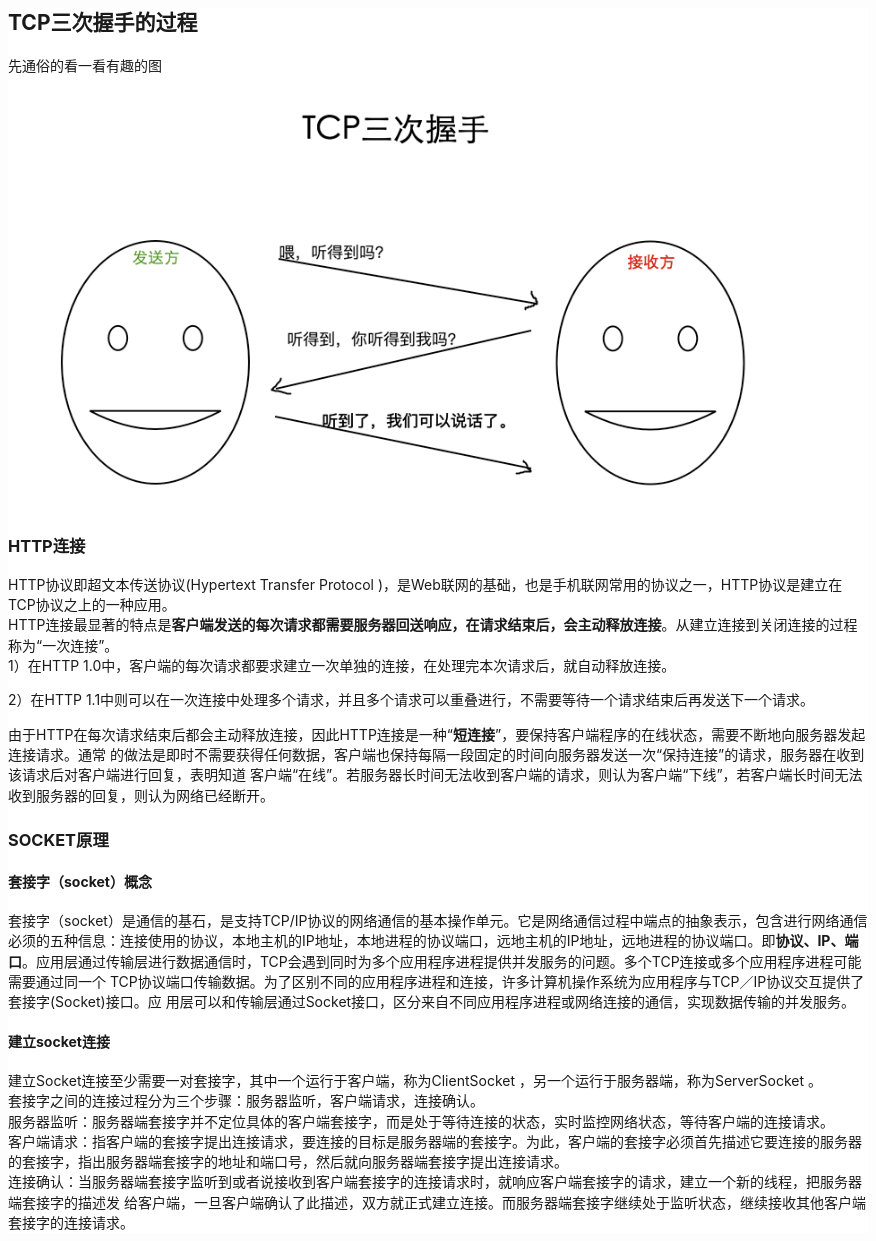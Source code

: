 ## TCP三次握手的过程

先通俗的看一看有趣的图  
![](/assets/tcp三次握手.png)

### **HTTP连接**

HTTP协议即超文本传送协议\(Hypertext Transfer Protocol \)，是Web联网的基础，也是手机联网常用的协议之一，HTTP协议是建立在TCP协议之上的一种应用。  
HTTP连接最显著的特点是**客户端发送的每次请求都需要服务器回送响应，在请求结束后，会主动释放连接**。从建立连接到关闭连接的过程称为“一次连接”。  
1）在HTTP 1.0中，客户端的每次请求都要求建立一次单独的连接，在处理完本次请求后，就自动释放连接。

2）在HTTP 1.1中则可以在一次连接中处理多个请求，并且多个请求可以重叠进行，不需要等待一个请求结束后再发送下一个请求。

由于HTTP在每次请求结束后都会主动释放连接，因此HTTP连接是一种“**短连接**”，要保持客户端程序的在线状态，需要不断地向服务器发起连接请求。通常 的做法是即时不需要获得任何数据，客户端也保持每隔一段固定的时间向服务器发送一次“保持连接”的请求，服务器在收到该请求后对客户端进行回复，表明知道 客户端“在线”。若服务器长时间无法收到客户端的请求，则认为客户端“下线”，若客户端长时间无法收到服务器的回复，则认为网络已经断开。

### SOCKET原理

#### 套接字（socket）概念

套接字（socket）是通信的基石，是支持TCP/IP协议的网络通信的基本操作单元。它是网络通信过程中端点的抽象表示，包含进行网络通信必须的五种信息：连接使用的协议，本地主机的IP地址，本地进程的协议端口，远地主机的IP地址，远地进程的协议端口。即**协议、IP、端口**。应用层通过传输层进行数据通信时，TCP会遇到同时为多个应用程序进程提供并发服务的问题。多个TCP连接或多个应用程序进程可能需要通过同一个 TCP协议端口传输数据。为了区别不同的应用程序进程和连接，许多计算机操作系统为应用程序与TCP／IP协议交互提供了套接字\(Socket\)接口。应 用层可以和传输层通过Socket接口，区分来自不同应用程序进程或网络连接的通信，实现数据传输的并发服务。

#### 建立socket连接

建立Socket连接至少需要一对套接字，其中一个运行于客户端，称为ClientSocket ，另一个运行于服务器端，称为ServerSocket 。  
套接字之间的连接过程分为三个步骤：服务器监听，客户端请求，连接确认。  
服务器监听：服务器端套接字并不定位具体的客户端套接字，而是处于等待连接的状态，实时监控网络状态，等待客户端的连接请求。  
客户端请求：指客户端的套接字提出连接请求，要连接的目标是服务器端的套接字。为此，客户端的套接字必须首先描述它要连接的服务器的套接字，指出服务器端套接字的地址和端口号，然后就向服务器端套接字提出连接请求。  
连接确认：当服务器端套接字监听到或者说接收到客户端套接字的连接请求时，就响应客户端套接字的请求，建立一个新的线程，把服务器端套接字的描述发 给客户端，一旦客户端确认了此描述，双方就正式建立连接。而服务器端套接字继续处于监听状态，继续接收其他客户端套接字的连接请求。
